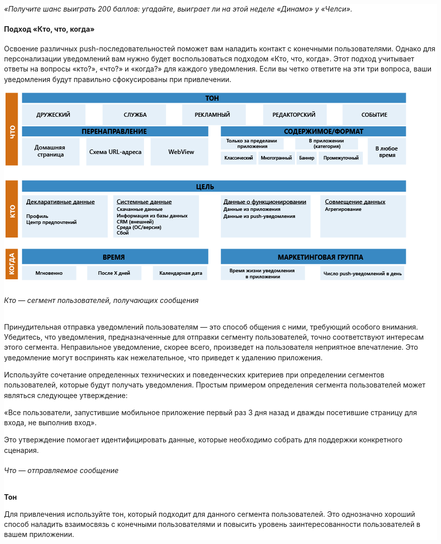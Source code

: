 *«Получите шанс выиграть 200 баллов: угадайте, выиграет ли на этой неделе «Динамо» у «Челси».*

#### <a name="the-3w-approach"></a>Подход «Кто, что, когда»
Освоение различных push-последовательностей поможет вам наладить контакт с конечными пользователями. Однако для персонализации уведомлений вам нужно будет воспользоваться подходом «Кто, что, когда». Этот подход учитывает ответы на вопросы «кто?», «что?» и «когда?» для каждого уведомления. Если вы четко ответите на эти три вопроса, ваши уведомления будут правильно сфокусированы при привлечении.

![](./media/mobile-engagement-getting-started-best-practices/who-what-when.png)

###### <a name="who-the-user-segment-that-will-receive-messages"></a>Кто — сегмент пользователей, получающих сообщения
Принудительная отправка уведомлений пользователям — это способ общения с ними, требующий особого внимания. Убедитесь, что уведомления, предназначенные для отправки сегменту пользователей, точно соответствуют интересам этого сегмента. Неправильное уведомление, скорее всего, произведет на пользователя неприятное впечатление. Это уведомление могут воспринять как нежелательное, что приведет к удалению приложения. 

Используйте сочетание определенных технических и поведенческих критериев при определении сегментов пользователей, которые будут получать уведомления. Простым примером определения сегмента пользователей может являться следующее утверждение:

«Все пользователи, запустившие мобильное приложение первый раз 3 дня назад и дважды посетившие страницу для входа, не выполнив вход».

Это утверждение помогает идентифицировать данные, которые необходимо собрать для поддержки конкретного сценария.

###### <a name="what-the-message-that-you-will-send"></a>Что — отправляемое сообщение
**Тон**

Для привлечения используйте тон, который подходит для данного сегмента пользователей. Это однозначно хороший способ наладить взаимосвязь с конечными пользователями и повысить уровень заинтересованности пользователей в вашем приложении. 
